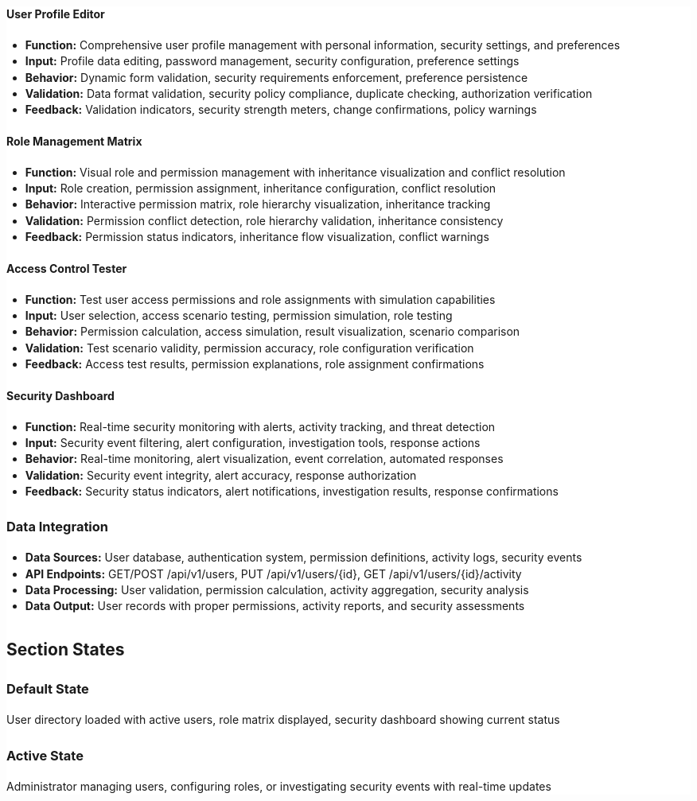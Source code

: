 #### User Profile Editor
- **Function:** Comprehensive user profile management with personal information, security settings, and preferences
- **Input:** Profile data editing, password management, security configuration, preference settings
- **Behavior:** Dynamic form validation, security requirements enforcement, preference persistence
- **Validation:** Data format validation, security policy compliance, duplicate checking, authorization verification
- **Feedback:** Validation indicators, security strength meters, change confirmations, policy warnings

#### Role Management Matrix
- **Function:** Visual role and permission management with inheritance visualization and conflict resolution
- **Input:** Role creation, permission assignment, inheritance configuration, conflict resolution
- **Behavior:** Interactive permission matrix, role hierarchy visualization, inheritance tracking
- **Validation:** Permission conflict detection, role hierarchy validation, inheritance consistency
- **Feedback:** Permission status indicators, inheritance flow visualization, conflict warnings

#### Access Control Tester
- **Function:** Test user access permissions and role assignments with simulation capabilities
- **Input:** User selection, access scenario testing, permission simulation, role testing
- **Behavior:** Permission calculation, access simulation, result visualization, scenario comparison
- **Validation:** Test scenario validity, permission accuracy, role configuration verification
- **Feedback:** Access test results, permission explanations, role assignment confirmations

#### Security Dashboard
- **Function:** Real-time security monitoring with alerts, activity tracking, and threat detection
- **Input:** Security event filtering, alert configuration, investigation tools, response actions
- **Behavior:** Real-time monitoring, alert visualization, event correlation, automated responses
- **Validation:** Security event integrity, alert accuracy, response authorization
- **Feedback:** Security status indicators, alert notifications, investigation results, response confirmations

### Data Integration
- **Data Sources:** User database, authentication system, permission definitions, activity logs, security events
- **API Endpoints:** GET/POST /api/v1/users, PUT /api/v1/users/{id}, GET /api/v1/users/{id}/activity
- **Data Processing:** User validation, permission calculation, activity aggregation, security analysis
- **Data Output:** User records with proper permissions, activity reports, and security assessments

## Section States

### Default State
User directory loaded with active users, role matrix displayed, security dashboard showing current status

### Active State
Administrator managing users, configuring roles, or investigating security events with real-time updates
